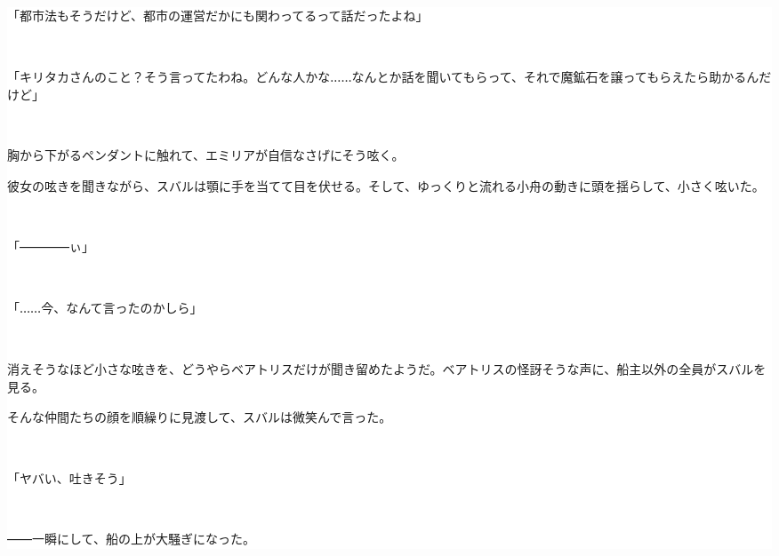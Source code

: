 
「都市法もそうだけど、都市の運営だかにも関わってるって話だったよね」

　

「キリタカさんのこと？そう言ってたわね。どんな人かな……なんとか話を聞いてもらって、それで魔鉱石を譲ってもらえたら助かるんだけど」

　

胸から下がるペンダントに触れて、エミリアが自信なさげにそう呟く。

彼女の呟きを聞きながら、スバルは顎に手を当てて目を伏せる。そして、ゆっくりと流れる小舟の動きに頭を揺らして、小さく呟いた。

　

「――――ぃ」

　

「……今、なんて言ったのかしら」

　

消えそうなほど小さな呟きを、どうやらベアトリスだけが聞き留めたようだ。ベアトリスの怪訝そうな声に、船主以外の全員がスバルを見る。

そんな仲間たちの顔を順繰りに見渡して、スバルは微笑んで言った。

　

「ヤバい、吐きそう」

　

――一瞬にして、船の上が大騒ぎになった。




